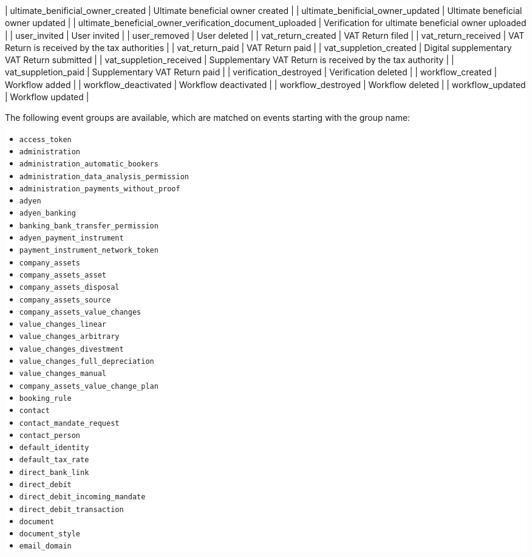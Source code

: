 | ultimate_benificial_owner_created | Ultimate beneficial owner created |
| ultimate_benificial_owner_updated | Ultimate beneficial owner updated |
| ultimate_beneficial_owner_verification_document_uploaded | Verification for ultimate beneficial owner uploaded |
| user_invited | User invited |
| user_removed | User deleted |
| vat_return_created | VAT Return filed |
| vat_return_received | VAT Return is received by the tax authorities |
| vat_return_paid | VAT Return paid |
| vat_suppletion_created | Digital supplementary VAT Return submitted |
| vat_suppletion_received | Supplementary VAT Return is received by the tax authority |
| vat_suppletion_paid | Supplementary VAT Return paid |
| verification_destroyed | Verification deleted |
| workflow_created | Workflow added |
| workflow_deactivated | Workflow deactivated |
| workflow_destroyed | Workflow deleted |
| workflow_updated | Workflow updated |


The following event groups are available, which are matched on events starting with the group name:

- `access_token`
- `administration`
- `administration_automatic_bookers`
- `administration_data_analysis_permission`
- `administration_payments_without_proof`
- `adyen`
- `adyen_banking`
- `banking_bank_transfer_permission`
- `adyen_payment_instrument`
- `payment_instrument_network_token`
- `company_assets`
- `company_assets_asset`
- `company_assets_disposal`
- `company_assets_source`
- `company_assets_value_changes`
- `value_changes_linear`
- `value_changes_arbitrary`
- `value_changes_divestment`
- `value_changes_full_depreciation`
- `value_changes_manual`
- `company_assets_value_change_plan`
- `booking_rule`
- `contact`
- `contact_mandate_request`
- `contact_person`
- `default_identity`
- `default_tax_rate`
- `direct_bank_link`
- `direct_debit`
- `direct_debit_incoming_mandate`
- `direct_debit_transaction`
- `document`
- `document_style`
- `email_domain`